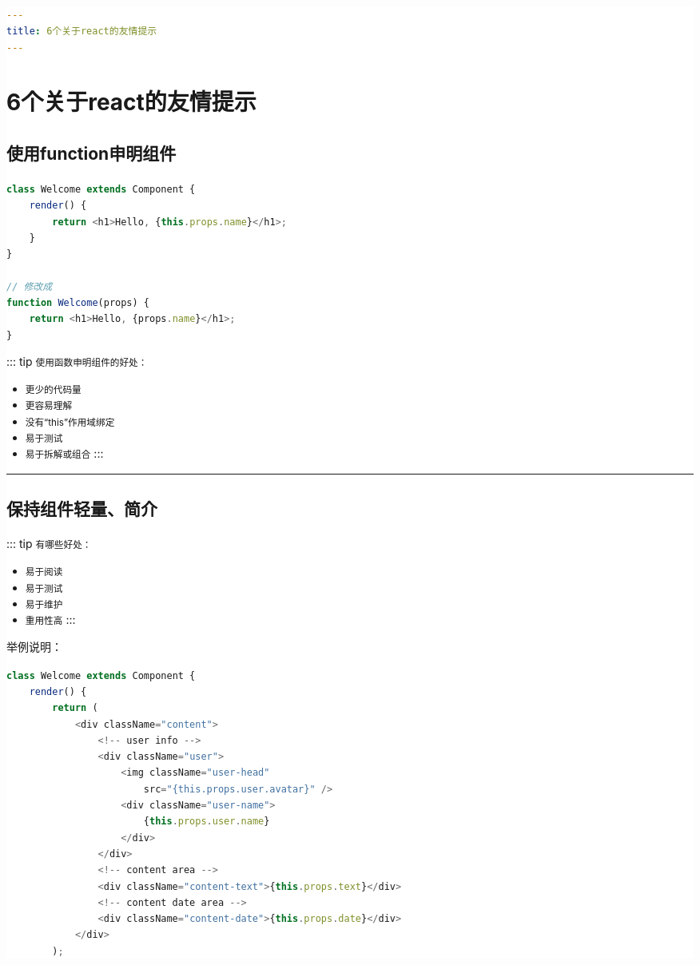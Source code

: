 ```yaml
---
title: 6个关于react的友情提示
---
```


# 6个关于react的友情提示


## 使用function申明组件

```javascript
class Welcome extends Component {
    render() {
        return <h1>Hello, {this.props.name}</h1>;
    }
}

// 修改成
function Welcome(props) {
    return <h1>Hello, {props.name}</h1>;
}
```

::: tip <small>使用函数申明组件的好处：</small>
 - <small>更少的代码量</small>
 - <small>更容易理解</small>
 - <small>没有“this”作用域绑定</small>
 - <small>易于测试</small>
 - <small>易于拆解或组合</small>
:::



---

## 保持组件轻量、简介

::: tip <small>有哪些好处：</small>
 - <small>易于阅读</small>
 - <small>易于测试</small>
 - <small>易于维护</small>
 - <small>重用性高</small>
:::

举例说明：
```javascript
class Welcome extends Component {
    render() {
        return (
            <div className="content">
                <!-- user info -->
                <div className="user">
                    <img className="user-head" 
                        src="{this.props.user.avatar}" />
                    <div className="user-name">
                        {this.props.user.name}
                    </div>
                </div>
                <!-- content area -->
                <div className="content-text">{this.props.text}</div>
                <!-- content date area -->
                <div className="content-date">{this.props.date}</div>
            </div>
        );
```